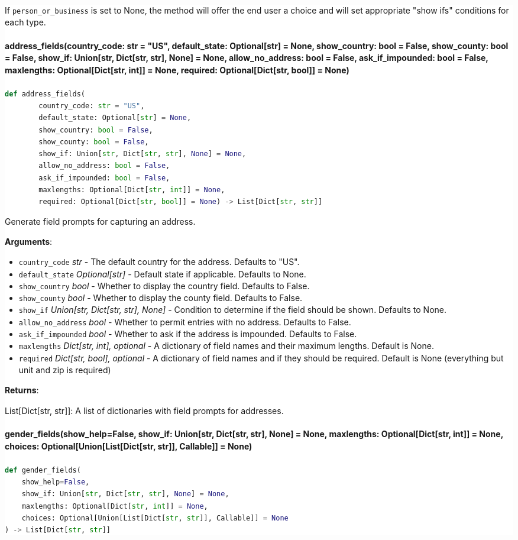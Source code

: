   If `person_or_business` is set to None, the method will offer the end user a choice
  and will set appropriate &quot;show ifs&quot; conditions for each type.

<a id="AssemblyLine.al_general.ALIndividual.address_fields"></a>

#### address\_fields(country\_code: str = "US", default\_state: Optional[str] = None, show\_country: bool = False, show\_county: bool = False, show\_if: Union[str, Dict[str, str], None] = None, allow\_no\_address: bool = False, ask\_if\_impounded: bool = False, maxlengths: Optional[Dict[str, int]] = None, required: Optional[Dict[str, bool]] = None)

```python
def address_fields(
        country_code: str = "US",
        default_state: Optional[str] = None,
        show_country: bool = False,
        show_county: bool = False,
        show_if: Union[str, Dict[str, str], None] = None,
        allow_no_address: bool = False,
        ask_if_impounded: bool = False,
        maxlengths: Optional[Dict[str, int]] = None,
        required: Optional[Dict[str, bool]] = None) -> List[Dict[str, str]]
```

Generate field prompts for capturing an address.

**Arguments**:

- `country_code` _str_ - The default country for the address. Defaults to &quot;US&quot;.
- `default_state` _Optional[str]_ - Default state if applicable. Defaults to None.
- `show_country` _bool_ - Whether to display the country field. Defaults to False.
- `show_county` _bool_ - Whether to display the county field. Defaults to False.
- `show_if` _Union[str, Dict[str, str], None]_ - Condition to determine if the field should be shown. Defaults to None.
- `allow_no_address` _bool_ - Whether to permit entries with no address. Defaults to False.
- `ask_if_impounded` _bool_ - Whether to ask if the address is impounded. Defaults to False.
- `maxlengths` _Dict[str, int], optional_ - A dictionary of field names and their maximum lengths. Default is None.
- `required` _Dict[str, bool], optional_ - A dictionary of field names and if they should be required. Default is None (everything but unit and zip is required)
  

**Returns**:

  List[Dict[str, str]]: A list of dictionaries with field prompts for addresses.

<a id="AssemblyLine.al_general.ALIndividual.gender_fields"></a>

#### gender\_fields(show\_help=False, show\_if: Union[str, Dict[str, str], None] = None, maxlengths: Optional[Dict[str, int]] = None, choices: Optional[Union[List[Dict[str, str]], Callable]] = None)

```python
def gender_fields(
    show_help=False,
    show_if: Union[str, Dict[str, str], None] = None,
    maxlengths: Optional[Dict[str, int]] = None,
    choices: Optional[Union[List[Dict[str, str]], Callable]] = None
) -> List[Dict[str, str]]
```
